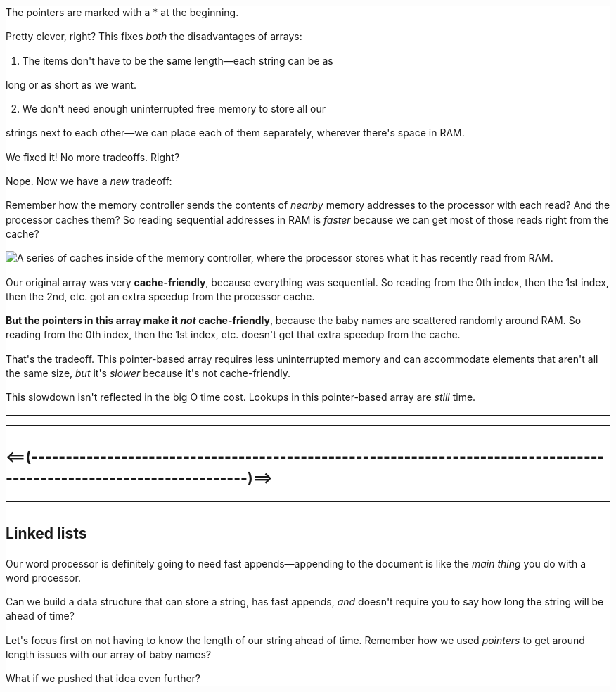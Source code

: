 The pointers are marked with a \* at the beginning. 

Pretty clever, right? This fixes _both_ the disadvantages of arrays: 

1.  The items don't have to be the same length—each string can be as 

long or as short as we want. 

2.  We don't need enough uninterrupted free memory to store all our 

strings next to each other—we can place each of them separately, wherever there's space in RAM. 

We fixed it! No more tradeoffs. Right? 

Nope. Now we have a _new_ tradeoff: 

Remember how the memory controller sends the contents of _nearby_ memory addresses to the processor with each read? And the processor caches them? So reading sequential addresses in RAM is _faster_ because we can get most of those reads right from the cache? 

![A series of caches inside of the memory controller, where the processor stores what it has recently read from RAM.](https://www.interviewcake.com/images/svgs/cs_for_hackers__ram_cache.svg?bust=209) 

Our original array was very **cache-friendly**, because everything was sequential. So reading from the 0th index, then the 1st index, then the 2nd, etc. got an extra speedup from the processor cache. 

**But the pointers in this array make it _not_ cache-friendly**, because the baby names are scattered randomly around RAM. So reading from the 0th index, then the 1st index, etc. doesn't get that extra speedup from the cache. 

That's the tradeoff. This pointer-based array requires less uninterrupted memory and can accommodate elements that aren't all the same size, _but_ it's _slower_ because it's not cache-friendly. 

This slowdown isn't reflected in the big O time cost. Lookups in this pointer-based array are _still_ time. 



------ 
---
 <==(----------------------------------------------------------------------------------------------------------------------)==>
--- 
------


 

## Linked lists 

Our word processor is definitely going to need fast appends—appending to the document is like the _main thing_ you do with a word processor. 

Can we build a data structure that can store a string, has fast appends, _and_ doesn't require you to say how long the string will be ahead of time? 

Let's focus first on not having to know the length of our string ahead of time. Remember how we used _pointers_ to get around length issues with our array of baby names? 

What if we pushed that idea even further? 
